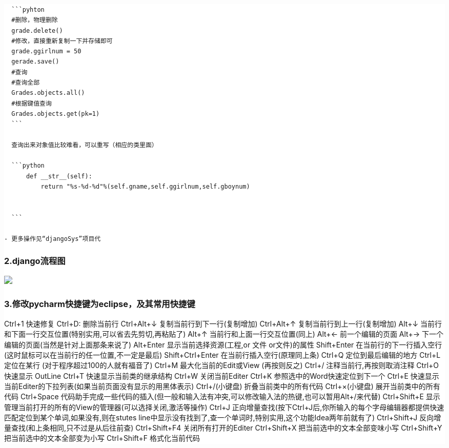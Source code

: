       ```pyhton
      #删除，物理删除
      grade.delete()
      #修改，直接重新复制一下并存储即可
      grade.ggirlnum = 50
      gerade.save()
      #查询
      #查询全部
      Grades.objects.all()
      #根据键值查询
      Grades.objects.get(pk=1)
      ```

      查询出来对象值比较难看，可以重写（相应的类里面）

      ```python
          def __str__(self):
              return "%s-%d-%d"%(self.gname,self.ggirlnum,self.gboynum)
         
      
      ```

    - 更多操作见“djangoSys”项目代

  

  

  

  

### 2.django流程图

![](C:\Users\Administrator\Desktop\backup\django流程图.png)

### 3.修改pycharm快捷键为eclipse，及其常用快捷键

Ctrl+1 快速修复
Ctrl+D: 删除当前行
Ctrl+Alt+↓ 复制当前行到下一行(复制增加)
Ctrl+Alt+↑ 复制当前行到上一行(复制增加)
Alt+↓ 当前行和下面一行交互位置(特别实用,可以省去先剪切,再粘贴了)
Alt+↑ 当前行和上面一行交互位置(同上)
Alt+← 前一个编辑的页面
Alt+→ 下一个编辑的页面(当然是针对上面那条来说了)
Alt+Enter 显示当前选择资源(工程,or 文件 or文件)的属性
Shift+Enter 在当前行的下一行插入空行(这时鼠标可以在当前行的任一位置,不一定是最后)
Shift+Ctrl+Enter 在当前行插入空行(原理同上条)
Ctrl+Q 定位到最后编辑的地方
Ctrl+L 定位在某行 (对于程序超过100的人就有福音了)
Ctrl+M 最大化当前的Edit或View (再按则反之)
Ctrl+/ 注释当前行,再按则取消注释
Ctrl+O 快速显示 OutLine
Ctrl+T 快速显示当前类的继承结构
Ctrl+W 关闭当前Editer
Ctrl+K 参照选中的Word快速定位到下一个
Ctrl+E 快速显示当前Editer的下拉列表(如果当前页面没有显示的用黑体表示)
Ctrl+/(小键盘) 折叠当前类中的所有代码
Ctrl+×(小键盘) 展开当前类中的所有代码
Ctrl+Space 代码助手完成一些代码的插入(但一般和输入法有冲突,可以修改输入法的热键,也可以暂用Alt+/来代替)
Ctrl+Shift+E 显示管理当前打开的所有的View的管理器(可以选择关闭,激活等操作)
Ctrl+J 正向增量查找(按下Ctrl+J后,你所输入的每个字母编辑器都提供快速匹配定位到某个单词,如果没有,则在stutes line中显示没有找到了,查一个单词时,特别实用,这个功能Idea两年前就有了)
Ctrl+Shift+J 反向增量查找(和上条相同,只不过是从后往前查)
Ctrl+Shift+F4 关闭所有打开的Editer
Ctrl+Shift+X 把当前选中的文本全部变味小写
Ctrl+Shift+Y 把当前选中的文本全部变为小写
Ctrl+Shift+F 格式化当前代码
